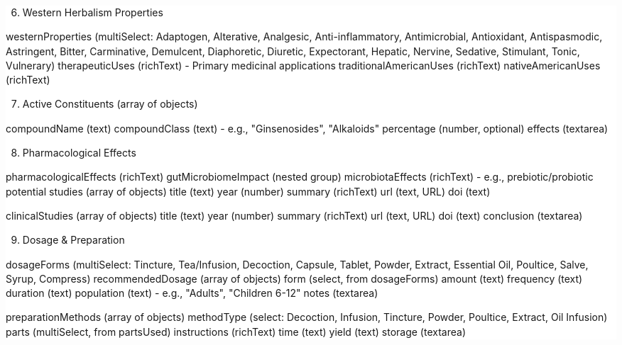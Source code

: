 6. Western Herbalism Properties

westernProperties (multiSelect: Adaptogen, Alterative, Analgesic, Anti-inflammatory, Antimicrobial, Antioxidant, Antispasmodic, Astringent, Bitter, Carminative, Demulcent, Diaphoretic, Diuretic, Expectorant, Hepatic, Nervine, Sedative, Stimulant, Tonic, Vulnerary)
therapeuticUses (richText) - Primary medicinal applications
traditionalAmericanUses (richText)
nativeAmericanUses (richText)

7. Active Constituents (array of objects)

compoundName (text)
compoundClass (text) - e.g., "Ginsenosides", "Alkaloids"
percentage (number, optional)
effects (textarea)

8. Pharmacological Effects

pharmacologicalEffects (richText)
gutMicrobiomeImpact (nested group)
microbiotaEffects (richText) - e.g., prebiotic/probiotic potential
studies (array of objects)
title (text)
year (number)
summary (richText)
url (text, URL)
doi (text)

clinicalStudies (array of objects)
title (text)
year (number)
summary (richText)
url (text, URL)
doi (text)
conclusion (textarea)

9. Dosage & Preparation

dosageForms (multiSelect: Tincture, Tea/Infusion, Decoction, Capsule, Tablet, Powder, Extract, Essential Oil, Poultice, Salve, Syrup, Compress)
recommendedDosage (array of objects)
form (select, from dosageForms)
amount (text)
frequency (text)
duration (text)
population (text) - e.g., "Adults", "Children 6-12"
notes (textarea)

preparationMethods (array of objects)
methodType (select: Decoction, Infusion, Tincture, Powder, Poultice, Extract, Oil Infusion)
parts (multiSelect, from partsUsed)
instructions (richText)
time (text)
yield (text)
storage (textarea)
